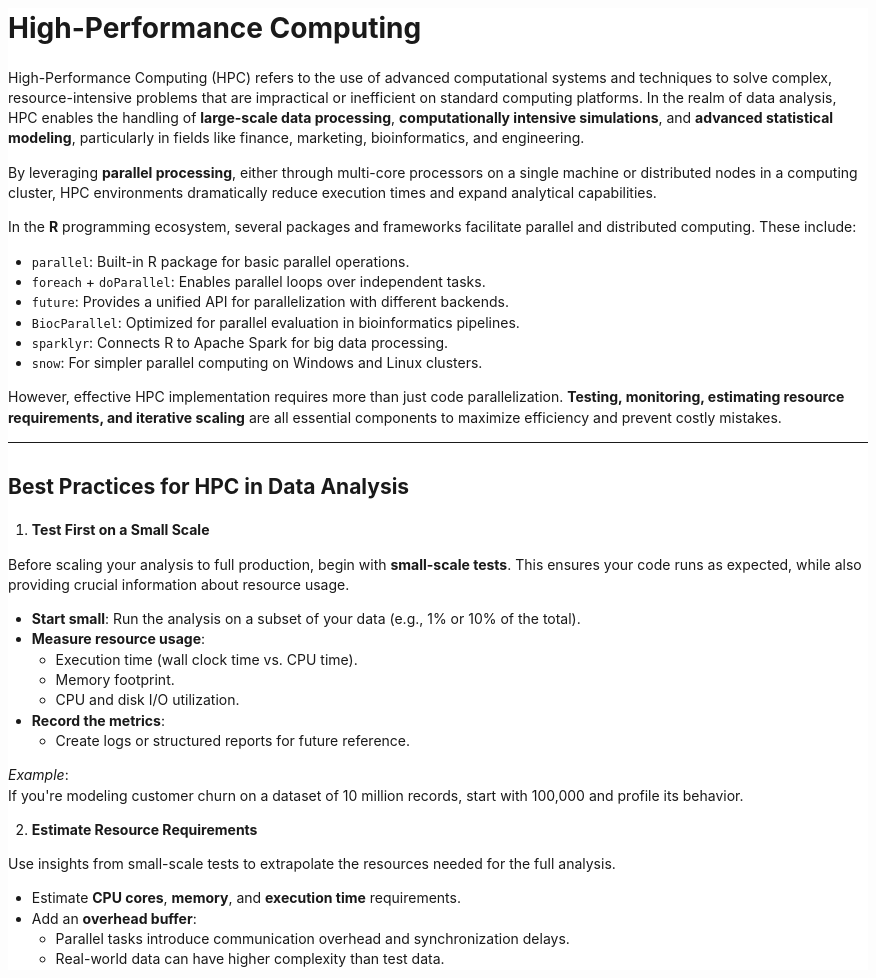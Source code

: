 # High-Performance Computing

High-Performance Computing (HPC) refers to the use of advanced computational systems and techniques to solve complex, resource-intensive problems that are impractical or inefficient on standard computing platforms. In the realm of data analysis, HPC enables the handling of **large-scale data processing**, **computationally intensive simulations**, and **advanced statistical modeling**, particularly in fields like finance, marketing, bioinformatics, and engineering.

By leveraging **parallel processing**, either through multi-core processors on a single machine or distributed nodes in a computing cluster, HPC environments dramatically reduce execution times and expand analytical capabilities.

In the **R** programming ecosystem, several packages and frameworks facilitate parallel and distributed computing. These include:

-   `parallel`: Built-in R package for basic parallel operations.
-   `foreach` + `doParallel`: Enables parallel loops over independent tasks.
-   `future`: Provides a unified API for parallelization with different backends.
-   `BiocParallel`: Optimized for parallel evaluation in bioinformatics pipelines.
-   `sparklyr`: Connects R to Apache Spark for big data processing.
-   `snow`: For simpler parallel computing on Windows and Linux clusters.

However, effective HPC implementation requires more than just code parallelization. **Testing, monitoring, estimating resource requirements, and iterative scaling** are all essential components to maximize efficiency and prevent costly mistakes.

------------------------------------------------------------------------

## Best Practices for HPC in Data Analysis

1.  **Test First on a Small Scale**

Before scaling your analysis to full production, begin with **small-scale tests**. This ensures your code runs as expected, while also providing crucial information about resource usage.

-   **Start small**: Run the analysis on a subset of your data (e.g., 1% or 10% of the total).
-   **Measure resource usage**:
    -   Execution time (wall clock time vs. CPU time).
    -   Memory footprint.
    -   CPU and disk I/O utilization.
-   **Record the metrics**:
    -   Create logs or structured reports for future reference.

*Example*:\
If you're modeling customer churn on a dataset of 10 million records, start with 100,000 and profile its behavior.

2.  **Estimate Resource Requirements**

Use insights from small-scale tests to extrapolate the resources needed for the full analysis.

-   Estimate **CPU cores**, **memory**, and **execution time** requirements.
-   Add an **overhead buffer**:
    -   Parallel tasks introduce communication overhead and synchronization delays.
    -   Real-world data can have higher complexity than test data.
